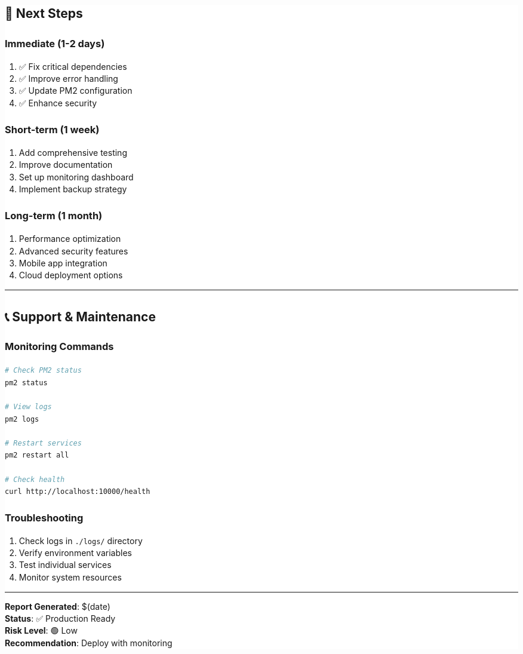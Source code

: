 
## 🎯 **Next Steps**

### **Immediate (1-2 days)**
1. ✅ Fix critical dependencies
2. ✅ Improve error handling
3. ✅ Update PM2 configuration
4. ✅ Enhance security

### **Short-term (1 week)**
1. Add comprehensive testing
2. Improve documentation
3. Set up monitoring dashboard
4. Implement backup strategy

### **Long-term (1 month)**
1. Performance optimization
2. Advanced security features
3. Mobile app integration
4. Cloud deployment options

---

## 📞 **Support & Maintenance**

### **Monitoring Commands**
```bash
# Check PM2 status
pm2 status

# View logs
pm2 logs

# Restart services
pm2 restart all

# Check health
curl http://localhost:10000/health
```

### **Troubleshooting**
1. Check logs in `./logs/` directory
2. Verify environment variables
3. Test individual services
4. Monitor system resources

---

**Report Generated**: $(date)  
**Status**: ✅ Production Ready  
**Risk Level**: 🟢 Low  
**Recommendation**: Deploy with monitoring 
